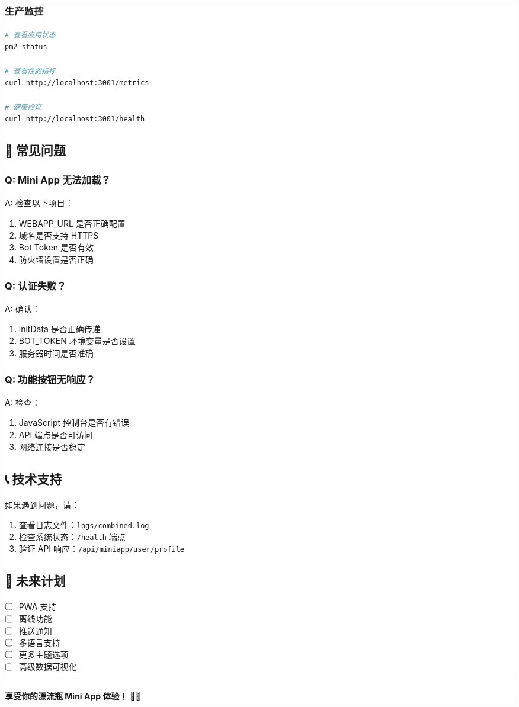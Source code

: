 ### 生产监控
```bash
# 查看应用状态
pm2 status

# 查看性能指标
curl http://localhost:3001/metrics

# 健康检查
curl http://localhost:3001/health
```

## 🐛 常见问题

### Q: Mini App 无法加载？
A: 检查以下项目：
1. WEBAPP_URL 是否正确配置
2. 域名是否支持 HTTPS
3. Bot Token 是否有效
4. 防火墙设置是否正确

### Q: 认证失败？
A: 确认：
1. initData 是否正确传递
2. BOT_TOKEN 环境变量是否设置
3. 服务器时间是否准确

### Q: 功能按钮无响应？
A: 检查：
1. JavaScript 控制台是否有错误
2. API 端点是否可访问
3. 网络连接是否稳定

## 📞 技术支持

如果遇到问题，请：
1. 查看日志文件：`logs/combined.log`
2. 检查系统状态：`/health` 端点
3. 验证 API 响应：`/api/miniapp/user/profile`

## 🔮 未来计划

- [ ] PWA 支持
- [ ] 离线功能
- [ ] 推送通知
- [ ] 多语言支持
- [ ] 更多主题选项
- [ ] 高级数据可视化

---

**享受你的漂流瓶 Mini App 体验！** 🌊✨ 